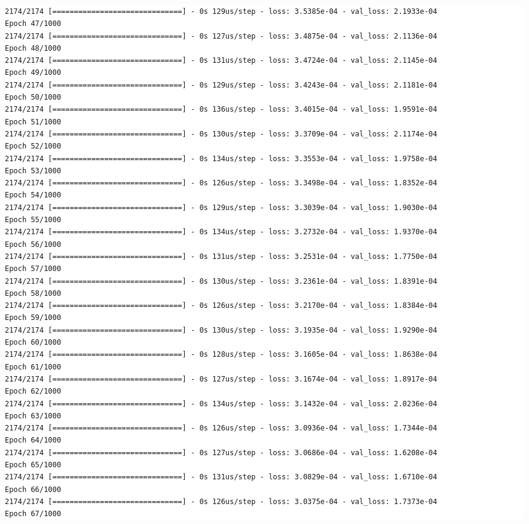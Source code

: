     2174/2174 [==============================] - 0s 129us/step - loss: 3.5385e-04 - val_loss: 2.1933e-04
    Epoch 47/1000
    2174/2174 [==============================] - 0s 127us/step - loss: 3.4875e-04 - val_loss: 2.1136e-04
    Epoch 48/1000
    2174/2174 [==============================] - 0s 131us/step - loss: 3.4724e-04 - val_loss: 2.1145e-04
    Epoch 49/1000
    2174/2174 [==============================] - 0s 129us/step - loss: 3.4243e-04 - val_loss: 2.1181e-04
    Epoch 50/1000
    2174/2174 [==============================] - 0s 136us/step - loss: 3.4015e-04 - val_loss: 1.9591e-04
    Epoch 51/1000
    2174/2174 [==============================] - 0s 130us/step - loss: 3.3709e-04 - val_loss: 2.1174e-04
    Epoch 52/1000
    2174/2174 [==============================] - 0s 134us/step - loss: 3.3553e-04 - val_loss: 1.9758e-04
    Epoch 53/1000
    2174/2174 [==============================] - 0s 126us/step - loss: 3.3498e-04 - val_loss: 1.8352e-04
    Epoch 54/1000
    2174/2174 [==============================] - 0s 129us/step - loss: 3.3039e-04 - val_loss: 1.9030e-04
    Epoch 55/1000
    2174/2174 [==============================] - 0s 134us/step - loss: 3.2732e-04 - val_loss: 1.9370e-04
    Epoch 56/1000
    2174/2174 [==============================] - 0s 131us/step - loss: 3.2531e-04 - val_loss: 1.7750e-04
    Epoch 57/1000
    2174/2174 [==============================] - 0s 130us/step - loss: 3.2361e-04 - val_loss: 1.8391e-04
    Epoch 58/1000
    2174/2174 [==============================] - 0s 126us/step - loss: 3.2170e-04 - val_loss: 1.8384e-04
    Epoch 59/1000
    2174/2174 [==============================] - 0s 130us/step - loss: 3.1935e-04 - val_loss: 1.9290e-04
    Epoch 60/1000
    2174/2174 [==============================] - 0s 128us/step - loss: 3.1605e-04 - val_loss: 1.8638e-04
    Epoch 61/1000
    2174/2174 [==============================] - 0s 127us/step - loss: 3.1674e-04 - val_loss: 1.8917e-04
    Epoch 62/1000
    2174/2174 [==============================] - 0s 134us/step - loss: 3.1432e-04 - val_loss: 2.0236e-04
    Epoch 63/1000
    2174/2174 [==============================] - 0s 126us/step - loss: 3.0936e-04 - val_loss: 1.7344e-04
    Epoch 64/1000
    2174/2174 [==============================] - 0s 127us/step - loss: 3.0686e-04 - val_loss: 1.6208e-04
    Epoch 65/1000
    2174/2174 [==============================] - 0s 131us/step - loss: 3.0829e-04 - val_loss: 1.6710e-04
    Epoch 66/1000
    2174/2174 [==============================] - 0s 126us/step - loss: 3.0375e-04 - val_loss: 1.7373e-04
    Epoch 67/1000